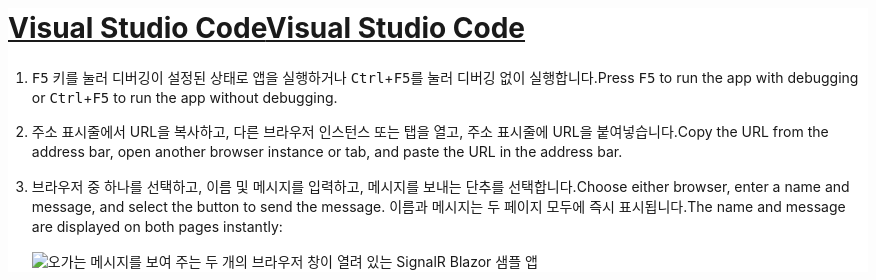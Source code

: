 # <a name="visual-studio-code"></a>[<span data-ttu-id="f688c-382">Visual Studio Code</span><span class="sxs-lookup"><span data-stu-id="f688c-382">Visual Studio Code</span></span>](#tab/visual-studio-code)

1. <span data-ttu-id="f688c-383"><kbd>F5</kbd> 키를 눌러 디버깅이 설정된 상태로 앱을 실행하거나 <kbd>Ctrl</kbd>+<kbd>F5</kbd>를 눌러 디버깅 없이 실행합니다.</span><span class="sxs-lookup"><span data-stu-id="f688c-383">Press <kbd>F5</kbd> to run the app with debugging or <kbd>Ctrl</kbd>+<kbd>F5</kbd> to run the app without debugging.</span></span>

1. <span data-ttu-id="f688c-384">주소 표시줄에서 URL을 복사하고, 다른 브라우저 인스턴스 또는 탭을 열고, 주소 표시줄에 URL을 붙여넣습니다.</span><span class="sxs-lookup"><span data-stu-id="f688c-384">Copy the URL from the address bar, open another browser instance or tab, and paste the URL in the address bar.</span></span>

1. <span data-ttu-id="f688c-385">브라우저 중 하나를 선택하고, 이름 및 메시지를 입력하고, 메시지를 보내는 단추를 선택합니다.</span><span class="sxs-lookup"><span data-stu-id="f688c-385">Choose either browser, enter a name and message, and select the button to send the message.</span></span> <span data-ttu-id="f688c-386">이름과 메시지는 두 페이지 모두에 즉시 표시됩니다.</span><span class="sxs-lookup"><span data-stu-id="f688c-386">The name and message are displayed on both pages instantly:</span></span>

   ![오가는 메시지를 보여 주는 두 개의 브라우저 창이 열려 있는 SignalR Blazor 샘플 앱](signalr-blazor/_static/signalr-blazor-finished.png)

